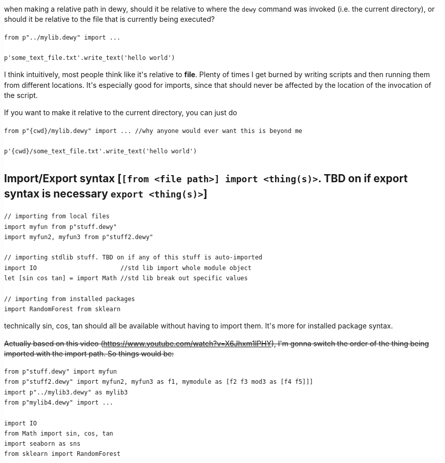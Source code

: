 when making a relative path in dewy, should it be relative to where the `dewy` command was invoked (i.e. the current directory), or should it be relative to the file that is currently being executed?

```
from p"../mylib.dewy" import ...

p'some_text_file.txt'.write_text('hello world')
```

I think intuitively, most people think like it's relative to **file**. Plenty of times I get burned by writing scripts and then running them from different locations. It's especially good for imports, since that should never be affected by the location of the invocation of the script.

If you want to make it relative to the current directory, you can just do

```
from p"{cwd}/mylib.dewy" import ... //why anyone would ever want this is beyond me

p'{cwd}/some_text_file.txt'.write_text('hello world')
```


## Import/Export syntax [`[from <file path>] import <thing(s)>`. TBD on if export syntax is necessary `export <thing(s)>`]

```
// importing from local files
import myfun from p"stuff.dewy"
import myfun2, myfun3 from p"stuff2.dewy"

// importing stdlib stuff. TBD on if any of this stuff is auto-imported
import IO                       //std lib import whole module object
let [sin cos tan] = import Math //std lib break out specific values

// importing from installed packages
import RandomForest from sklearn
```

technically sin, cos, tan should all be available without having to import them. It's more for installed package syntax.

~~Actually based on this video (https://www.youtube.com/watch?v=X6Jhxm1lPHY), I'm gonna switch the order of the thing being imported with the import path. So things would be:~~

```dewy
from p"stuff.dewy" import myfun
from p"stuff2.dewy" import myfun2, myfun3 as f1, mymodule as [f2 f3 mod3 as [f4 f5]]]
import p"../mylib3.dewy" as mylib3
from p"mylib4.dewy" import ...

import IO
from Math import sin, cos, tan
import seaborn as sns
from sklearn import RandomForest
```
